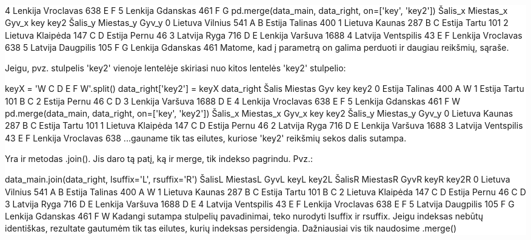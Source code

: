 4	Lenkija	Vroclavas	638	E	F
5	Lenkija	Gdanskas	461	F	G
pd.merge(data_main, data_right, on=['key', 'key2'])
Šalis_x	Miestas_x	Gyv_x	key	key2	Šalis_y	Miestas_y	Gyv_y
0	Lietuva	Vilnius	541	A	B	Estija	Talinas	400
1	Lietuva	Kaunas	287	B	C	Estija	Tartu	101
2	Lietuva	Klaipėda	147	C	D	Estija	Pernu	46
3	Latvija	Ryga	716	D	E	Lenkija	Varšuva	1688
4	Latvija	Ventspilis	43	E	F	Lenkija	Vroclavas	638
5	Latvija	Daugpilis	105	F	G	Lenkija	Gdanskas	461
Matome, kad į parametrą on galima perduoti ir daugiau reikšmių, sąraše.

Jeigu, pvz. stulpelis 'key2' vienoje lentelėje skiriasi nuo kitos lentelės 'key2' stulpelio:

keyX = 'W C D E F W'.split()
data_right['key2'] = keyX
data_right
Šalis	Miestas	Gyv	key	key2
0	Estija	Talinas	400	A	W
1	Estija	Tartu	101	B	C
2	Estija	Pernu	46	C	D
3	Lenkija	Varšuva	1688	D	E
4	Lenkija	Vroclavas	638	E	F
5	Lenkija	Gdanskas	461	F	W
pd.merge(data_main, data_right, on=['key', 'key2'])
Šalis_x	Miestas_x	Gyv_x	key	key2	Šalis_y	Miestas_y	Gyv_y
0	Lietuva	Kaunas	287	B	C	Estija	Tartu	101
1	Lietuva	Klaipėda	147	C	D	Estija	Pernu	46
2	Latvija	Ryga	716	D	E	Lenkija	Varšuva	1688
3	Latvija	Ventspilis	43	E	F	Lenkija	Vroclavas	638
...gauname tik tas eilutes, kuriose 'key2' reikšmių sekos dalis sutampa.

Yra ir metodas .join(). Jis daro tą patį, ką ir merge, tik indekso pagrindu. Pvz.:

data_main.join(data_right, lsuffix='L', rsuffix='R')
ŠalisL	MiestasL	GyvL	keyL	key2L	ŠalisR	MiestasR	GyvR	keyR	key2R
0	Lietuva	Vilnius	541	A	B	Estija	Talinas	400	A	W
1	Lietuva	Kaunas	287	B	C	Estija	Tartu	101	B	C
2	Lietuva	Klaipėda	147	C	D	Estija	Pernu	46	C	D
3	Latvija	Ryga	716	D	E	Lenkija	Varšuva	1688	D	E
4	Latvija	Ventspilis	43	E	F	Lenkija	Vroclavas	638	E	F
5	Latvija	Daugpilis	105	F	G	Lenkija	Gdanskas	461	F	W
Kadangi sutampa stulpelių pavadinimai, teko nurodyti lsuffix ir rsuffix. Jeigu indeksas nebūtų identiškas, rezultate gautumėm tik tas eilutes, kurių indeksas persidengia. Dažniausiai vis tik naudosime .merge()

